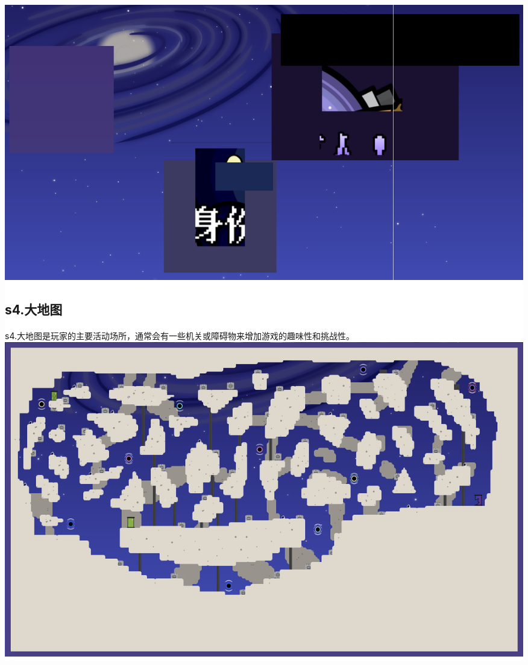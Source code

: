 ![ddnet动画](./docs/mapping/ddnet.png)

## s4.大地图

s4.大地图是玩家的主要活动场所，通常会有一些机关或障碍物来增加游戏的趣味性和挑战性。
![s4.大地图](./docs/mapping/s4.png)
